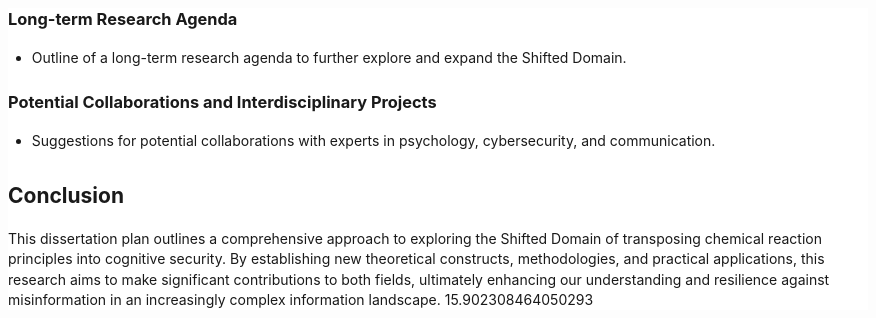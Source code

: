 ### Long-term Research Agenda
- Outline of a long-term research agenda to further explore and expand the Shifted Domain.

### Potential Collaborations and Interdisciplinary Projects
- Suggestions for potential collaborations with experts in psychology, cybersecurity, and communication.

## Conclusion
This dissertation plan outlines a comprehensive approach to exploring the Shifted Domain of transposing chemical reaction principles into cognitive security. By establishing new theoretical constructs, methodologies, and practical applications, this research aims to make significant contributions to both fields, ultimately enhancing our understanding and resilience against misinformation in an increasingly complex information landscape. 15.902308464050293